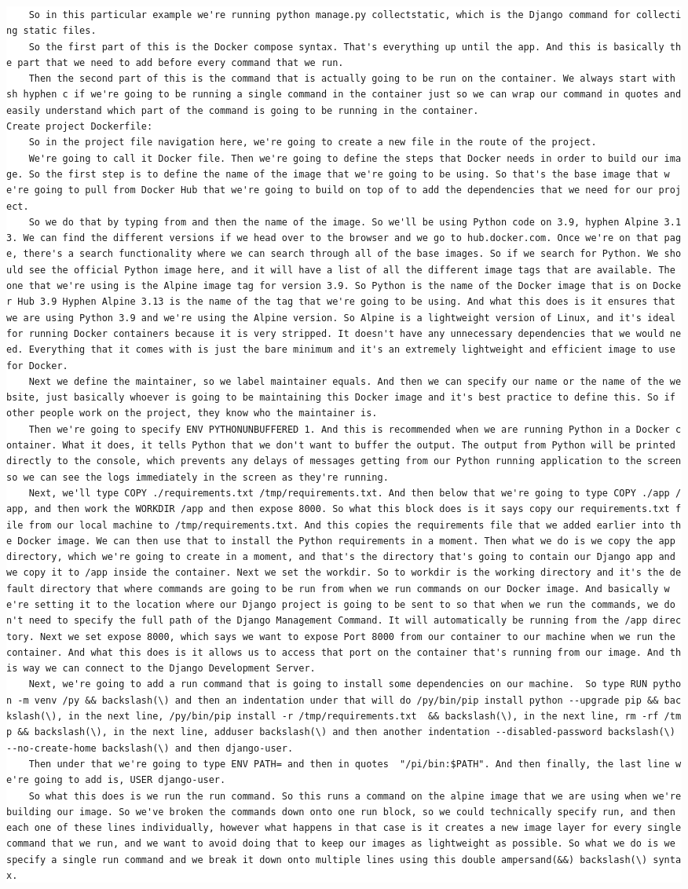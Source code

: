 		So in this particular example we're running python manage.py collectstatic, which is the Django command for collecting static files.
		So the first part of this is the Docker compose syntax. That's everything up until the app. And this is basically the part that we need to add before every command that we run.
		Then the second part of this is the command that is actually going to be run on the container. We always start with sh hyphen c if we're going to be running a single command in the container just so we can wrap our command in quotes and easily understand which part of the command is going to be running in the container.
	Create project Dockerfile:
		So in the project file navigation here, we're going to create a new file in the route of the project.
		We're going to call it Docker file. Then we're going to define the steps that Docker needs in order to build our image. So the first step is to define the name of the image that we're going to be using. So that's the base image that we're going to pull from Docker Hub that we're going to build on top of to add the dependencies that we need for our project. 
		So we do that by typing from and then the name of the image. So we'll be using Python code on 3.9, hyphen Alpine 3.13. We can find the different versions if we head over to the browser and we go to hub.docker.com. Once we're on that page, there's a search functionality where we can search through all of the base images. So if we search for Python. We should see the official Python image here, and it will have a list of all the different image tags that are available. The one that we're using is the Alpine image tag for version 3.9. So Python is the name of the Docker image that is on Docker Hub 3.9 Hyphen Alpine 3.13 is the name of the tag that we're going to be using. And what this does is it ensures that we are using Python 3.9 and we're using the Alpine version. So Alpine is a lightweight version of Linux, and it's ideal for running Docker containers because it is very stripped. It doesn't have any unnecessary dependencies that we would need. Everything that it comes with is just the bare minimum and it's an extremely lightweight and efficient image to use for Docker. 
		Next we define the maintainer, so we label maintainer equals. And then we can specify our name or the name of the website, just basically whoever is going to be maintaining this Docker image and it's best practice to define this. So if other people work on the project, they know who the maintainer is.
		Then we're going to specify ENV PYTHONUNBUFFERED 1. And this is recommended when we are running Python in a Docker container. What it does, it tells Python that we don't want to buffer the output. The output from Python will be printed directly to the console, which prevents any delays of messages getting from our Python running application to the screen so we can see the logs immediately in the screen as they're running.
		Next, we'll type COPY ./requirements.txt /tmp/requirements.txt. And then below that we're going to type COPY ./app /app, and then work the WORKDIR /app and then expose 8000. So what this block does is it says copy our requirements.txt file from our local machine to /tmp/requirements.txt. And this copies the requirements file that we added earlier into the Docker image. We can then use that to install the Python requirements in a moment. Then what we do is we copy the app directory, which we're going to create in a moment, and that's the directory that's going to contain our Django app and we copy it to /app inside the container. Next we set the workdir. So to workdir is the working directory and it's the default directory that where commands are going to be run from when we run commands on our Docker image. And basically we're setting it to the location where our Django project is going to be sent to so that when we run the commands, we don't need to specify the full path of the Django Management Command. It will automatically be running from the /app directory. Next we set expose 8000, which says we want to expose Port 8000 from our container to our machine when we run the container. And what this does is it allows us to access that port on the container that's running from our image. And this way we can connect to the Django Development Server.
		Next, we're going to add a run command that is going to install some dependencies on our machine.  So type RUN python -m venv /py && backslash(\) and then an indentation under that will do /py/bin/pip install python --upgrade pip && backslash(\), in the next line, /py/bin/pip install -r /tmp/requirements.txt  && backslash(\), in the next line, rm -rf /tmp && backslash(\), in the next line, adduser backslash(\) and then another indentation --disabled-password backslash(\) --no-create-home backslash(\) and then django-user.
		Then under that we're going to type ENV PATH= and then in quotes  "/pi/bin:$PATH". And then finally, the last line we're going to add is, USER django-user.
		So what this does is we run the run command. So this runs a command on the alpine image that we are using when we're building our image. So we've broken the commands down onto one run block, so we could technically specify run, and then each one of these lines individually, however what happens in that case is it creates a new image layer for every single command that we run, and we want to avoid doing that to keep our images as lightweight as possible. So what we do is we specify a single run command and we break it down onto multiple lines using this double ampersand(&&) backslash(\) syntax.